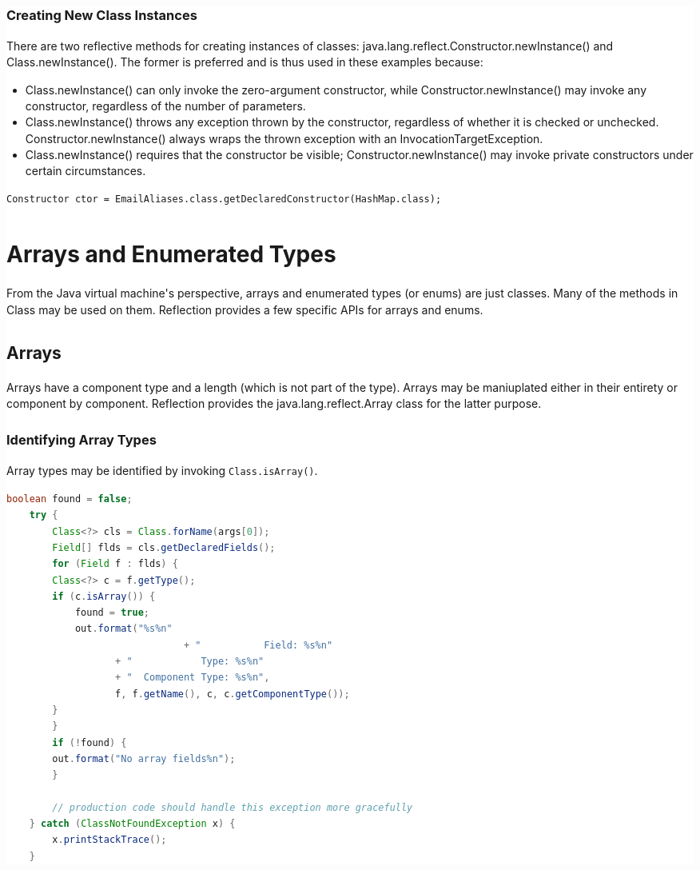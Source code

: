 ### Creating New Class Instances

There are two reflective methods for creating instances of classes: java.lang.reflect.Constructor.newInstance() and Class.newInstance(). The former is preferred and is thus used in these examples because:

* Class.newInstance() can only invoke the zero-argument constructor, while Constructor.newInstance() may invoke any constructor, regardless of the number of parameters.
* Class.newInstance() throws any exception thrown by the constructor, regardless of whether it is checked or unchecked. Constructor.newInstance() always wraps the thrown exception with an InvocationTargetException.
* Class.newInstance() requires that the constructor be visible; Constructor.newInstance() may invoke private constructors under certain circumstances.

```
Constructor ctor = EmailAliases.class.getDeclaredConstructor(HashMap.class);
```
# Arrays and Enumerated Types

From the Java virtual machine's perspective, arrays and enumerated types (or enums) are just classes. Many of the methods in Class may be used on them. Reflection provides a few specific APIs for arrays and enums. 

## Arrays

Arrays have a component type and a length (which is not part of the type). Arrays may be maniuplated either in their entirety or component by component. Reflection provides the java.lang.reflect.Array class for the latter purpose.

### Identifying Array Types
Array types may be identified by invoking `Class.isArray()`. 

```java
boolean found = false;
 	try {
	    Class<?> cls = Class.forName(args[0]);
	    Field[] flds = cls.getDeclaredFields();
	    for (Field f : flds) {
 		Class<?> c = f.getType();
		if (c.isArray()) {
		    found = true;
		    out.format("%s%n"
                               + "           Field: %s%n"
			       + "            Type: %s%n"
			       + "  Component Type: %s%n",
			       f, f.getName(), c, c.getComponentType());
		}
	    }
	    if (!found) {
		out.format("No array fields%n");
	    }

        // production code should handle this exception more gracefully
 	} catch (ClassNotFoundException x) {
	    x.printStackTrace();
	}
```

